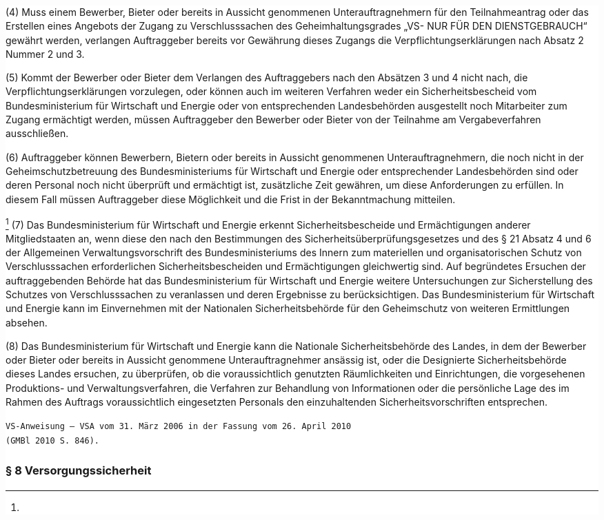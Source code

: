 (4) Muss einem Bewerber, Bieter oder bereits in Aussicht genommenen
Unterauftragnehmern für den Teilnahmeantrag oder das Erstellen eines
Angebots der Zugang zu Verschlusssachen des Geheimhaltungsgrades „VS-
NUR FÜR DEN DIENSTGEBRAUCH“ gewährt werden, verlangen Auftraggeber
bereits vor Gewährung dieses Zugangs die Verpflichtungserklärungen
nach Absatz 2 Nummer 2 und 3.

(5) Kommt der Bewerber oder Bieter dem Verlangen des Auftraggebers
nach den Absätzen 3 und 4 nicht nach, die Verpflichtungserklärungen
vorzulegen, oder können auch im weiteren Verfahren weder ein
Sicherheitsbescheid vom Bundesministerium für Wirtschaft und Energie
oder von entsprechenden Landesbehörden ausgestellt noch Mitarbeiter
zum Zugang ermächtigt werden, müssen Auftraggeber den Bewerber oder
Bieter von der Teilnahme am Vergabeverfahren ausschließen.

(6) Auftraggeber können Bewerbern, Bietern oder bereits in Aussicht
genommenen Unterauftragnehmern, die noch nicht in der
Geheimschutzbetreuung des Bundesministeriums für Wirtschaft und
Energie oder entsprechender Landesbehörden sind oder deren Personal
noch nicht überprüft und ermächtigt ist, zusätzliche Zeit gewähren, um
diese Anforderungen zu erfüllen. In diesem Fall müssen Auftraggeber
diese Möglichkeit und die Frist in der Bekanntmachung mitteilen.

[^f777502_02_BJNR150900012BJNE000802118]
(7) Das Bundesministerium für Wirtschaft und Energie erkennt
Sicherheitsbescheide und Ermächtigungen anderer Mitgliedstaaten an,
wenn diese den nach den Bestimmungen des
Sicherheitsüberprüfungsgesetzes und des § 21 Absatz 4 und 6 der
Allgemeinen Verwaltungsvorschrift des Bundesministeriums des Innern
zum materiellen und organisatorischen Schutz von Verschlusssachen
erforderlichen Sicherheitsbescheiden und Ermächtigungen gleichwertig
sind. Auf begründetes Ersuchen der auftraggebenden Behörde hat das
Bundesministerium für Wirtschaft und Energie weitere Untersuchungen
zur Sicherstellung des Schutzes von Verschlusssachen zu veranlassen
und deren Ergebnisse zu berücksichtigen. Das Bundesministerium für
Wirtschaft und Energie kann im Einvernehmen mit der Nationalen
Sicherheitsbehörde für den Geheimschutz von weiteren Ermittlungen
absehen.

(8) Das Bundesministerium für Wirtschaft und Energie kann die
Nationale Sicherheitsbehörde des Landes, in dem der Bewerber oder
Bieter oder bereits in Aussicht genommene Unterauftragnehmer ansässig
ist, oder die Designierte Sicherheitsbehörde dieses Landes ersuchen,
zu überprüfen, ob die voraussichtlich genutzten Räumlichkeiten und
Einrichtungen, die vorgesehenen Produktions- und Verwaltungsverfahren,
die Verfahren zur Behandlung von Informationen oder die persönliche
Lage des im Rahmen des Auftrags voraussichtlich eingesetzten Personals
den einzuhaltenden Sicherheitsvorschriften entsprechen.

    VS-Anweisung – VSA vom 31. März 2006 in der Fassung vom 26. April 2010
    (GMBl 2010 S. 846).
[^f777502_02_BJNR150900012BJNE000802118]: 

### § 8 Versorgungssicherheit


[^f777502_01_BJNR150900012]:     ABl. L 216 vom 20.8.2009, S. 76.
[^f777502_03_BJNR150900012BJNE002100000]:     *Das Muster und die Modalitäten für die elektronische Übermittlung